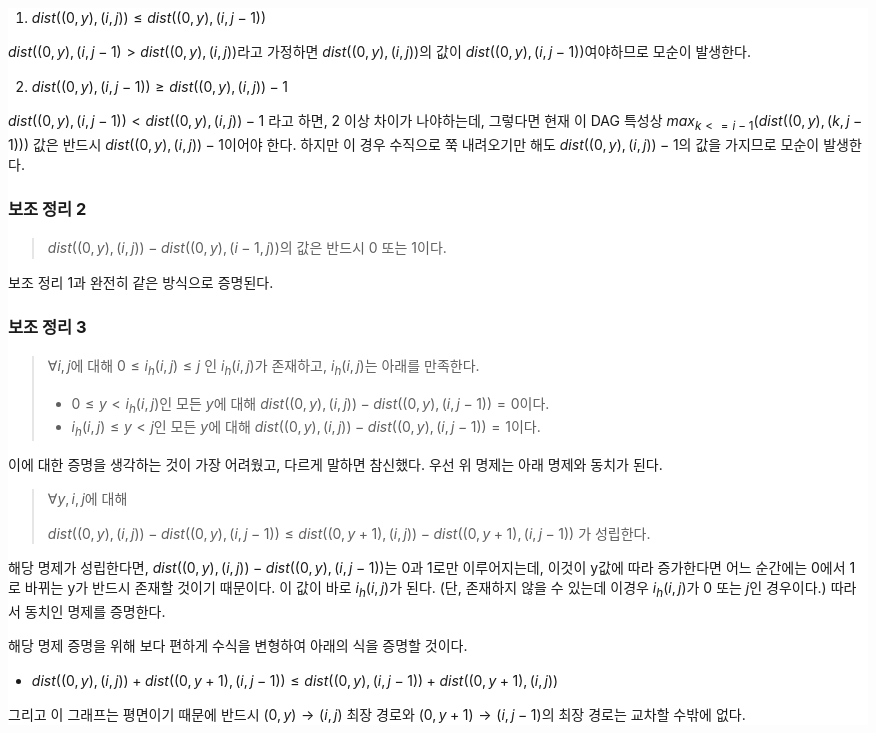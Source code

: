 1. $dist((0, y), (i, j)) \le dist((0, y), (i, j-1))$

$dist((0, y), (i, j-1) > dist((0, y), (i, j))$라고 가정하면 $dist((0, y), (i, j))$의 값이 $dist((0, y), (i, j-1))$여야하므로 모순이 발생한다.

2. $dist((0, y), (i, j-1)) \ge dist((0, y), (i, j)) - 1$

$dist((0, y), (i, j-1)) < dist((0, y), (i, j)) - 1$ 라고 하면, 2 이상 차이가 나야하는데, 그렇다면 현재 이 DAG 특성상 $max_{k<=i-1}(dist((0, y), (k, j-1)))$ 값은 반드시 $dist((0, y), (i, j))-1$이어야 한다. 하지만 이 경우 수직으로 쭉 내려오기만 해도 $dist((0, y), (i, j))-1$의 값을 가지므로 모순이 발생한다.

### 보조 정리 2
> $dist((0, y), (i, j)) - dist((0, y), (i-1, j))$의 값은 반드시 0 또는 1이다.

보조 정리 1과 완전히 같은 방식으로 증명된다.

### 보조 정리 3
> $\forall i, j$에 대해 $0 \le i_h(i, j) \le j$ 인 $i_h(i, j)$가 존재하고, $i_h(i, j)$는 아래를 만족한다.
>
> - $0 \le y < i_h(i, j)$인 모든 $y$에 대해 $dist((0, y), (i, j)) - dist((0,y), (i, j-1)) = 0$이다.
> - $i_h(i, j) \le y < j$인 모든 $y$에 대해 $dist((0, y), (i, j)) - dist((0, y), (i, j-1)) = 1$이다.

이에 대한 증명을 생각하는 것이 가장 어려웠고, 다르게 말하면 참신했다. 우선 위 명제는 아래 명제와 동치가 된다.

> $\forall y, i, j$에 대해 
>
> $dist((0, y), (i, j)) - dist((0, y), (i, j-1)) \le dist((0, y+1), (i, j)) - dist((0, y+1), (i, j-1))$ 가 성립한다.

해당 명제가 성립한다면, $dist((0, y), (i, j)) - dist((0, y), (i, j-1))$는 0과 1로만 이루어지는데, 이것이 y값에 따라 증가한다면 어느 순간에는 0에서 1로 바뀌는 y가 반드시 존재할 것이기 때문이다. 이 값이 바로 $i_h(i, j)$가 된다. (단, 존재하지 않을 수 있는데 이경우 $i_h(i, j)$가 $0$ 또는 $j$인 경우이다.) 따라서 동치인 명제를 증명한다.

해당 명제 증명을 위해 보다 편하게 수식을 변형하여 아래의 식을 증명할 것이다.

- $dist((0, y), (i, j)) + dist((0, y+1), (i, j-1)) \le dist((0, y), (i, j-1)) + dist((0, y+1), (i, j))$

그리고 이 그래프는 평면이기 때문에 반드시 $(0, y) \rightarrow (i, j)$ 최장 경로와 $(0, y+1) \rightarrow (i, j-1)$의 최장 경로는 교차할 수밖에 없다. 

